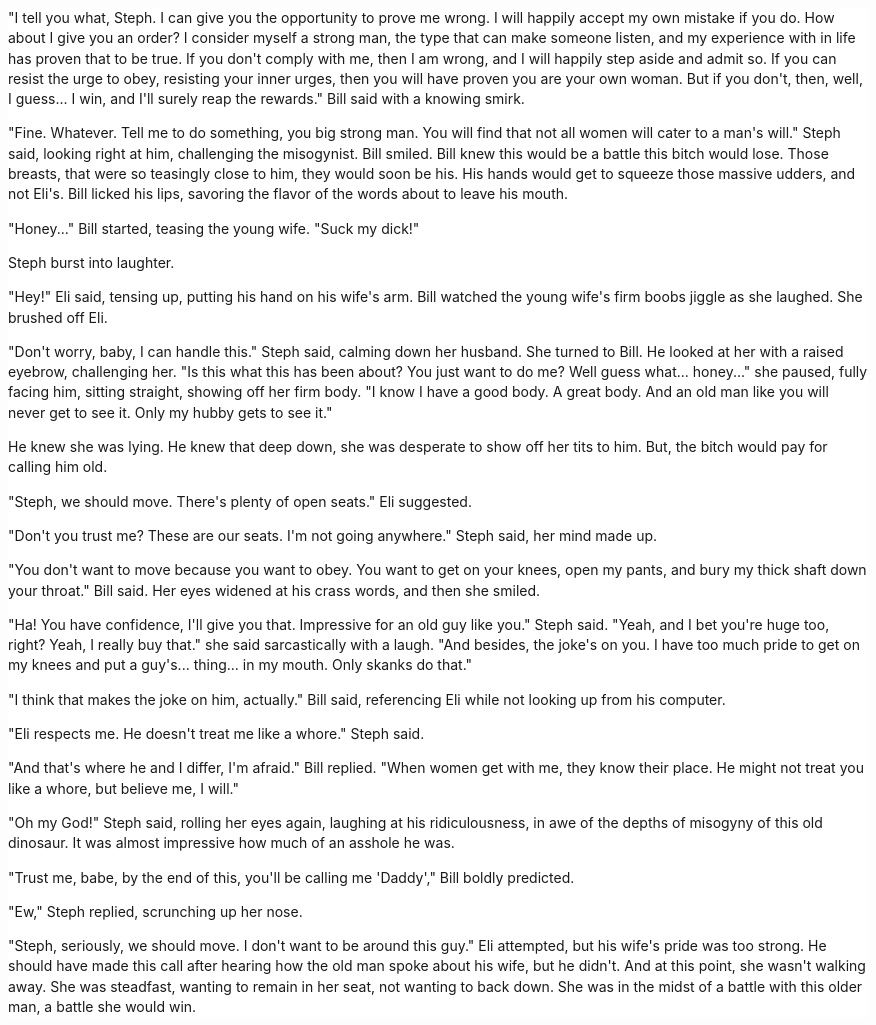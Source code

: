  "I tell you what, Steph. I can give you the opportunity to prove me wrong. I will happily accept my own mistake if you do. How about I give you an order? I consider myself a strong man, the type that can make someone listen, and my experience with in life has proven that to be true. If you don't comply with me, then I am wrong, and I will happily step aside and admit so. If you can resist the urge to obey, resisting your inner urges, then you will have proven you are your own woman. But if you don't, then, well, I guess... I win, and I'll surely reap the rewards." Bill said with a knowing smirk. 

 "Fine. Whatever. Tell me to do something, you big strong man. You will find that not all women will cater to a man's will." Steph said, looking right at him, challenging the misogynist. Bill smiled. Bill knew this would be a battle this bitch would lose. Those breasts, that were so teasingly close to him, they would soon be his. His hands would get to squeeze those massive udders, and not Eli's. Bill licked his lips, savoring the flavor of the words about to leave his mouth. 

 "Honey..." Bill started, teasing the young wife. "Suck my dick!" 

 Steph burst into laughter. 

 "Hey!" Eli said, tensing up, putting his hand on his wife's arm. Bill watched the young wife's firm boobs jiggle as she laughed. She brushed off Eli. 

 "Don't worry, baby, I can handle this." Steph said, calming down her husband. She turned to Bill. He looked at her with a raised eyebrow, challenging her. "Is this what this has been about? You just want to do me? Well guess what... honey..." she paused, fully facing him, sitting straight, showing off her firm body. "I know I have a good body. A great body. And an old man like you will never get to see it. Only my hubby gets to see it." 

 He knew she was lying. He knew that deep down, she was desperate to show off her tits to him. But, the bitch would pay for calling him old. 

 "Steph, we should move. There's plenty of open seats." Eli suggested. 

 "Don't you trust me? These are our seats. I'm not going anywhere." Steph said, her mind made up. 

 "You don't want to move because you want to obey. You want to get on your knees, open my pants, and bury my thick shaft down your throat." Bill said. Her eyes widened at his crass words, and then she smiled. 

 "Ha! You have confidence, I'll give you that. Impressive for an old guy like you." Steph said. "Yeah, and I bet you're huge too, right? Yeah, I really buy that." she said sarcastically with a laugh. "And besides, the joke's on you. I have too much pride to get on my knees and put a guy's... thing... in my mouth. Only skanks do that." 

 "I think that makes the joke on him, actually." Bill said, referencing Eli while not looking up from his computer. 

 "Eli respects me. He doesn't treat me like a whore." Steph said. 

 "And that's where he and I differ, I'm afraid." Bill replied. "When women get with me, they know their place. He might not treat you like a whore, but believe me, I will." 

 "Oh my God!" Steph said, rolling her eyes again, laughing at his ridiculousness, in awe of the depths of misogyny of this old dinosaur. It was almost impressive how much of an asshole he was. 

 "Trust me, babe, by the end of this, you'll be calling me 'Daddy'," Bill boldly predicted. 

 "Ew," Steph replied, scrunching up her nose. 

 "Steph, seriously, we should move. I don't want to be around this guy." Eli attempted, but his wife's pride was too strong. He should have made this call after hearing how the old man spoke about his wife, but he didn't. And at this point, she wasn't walking away. She was steadfast, wanting to remain in her seat, not wanting to back down. She was in the midst of a battle with this older man, a battle she would win. 
